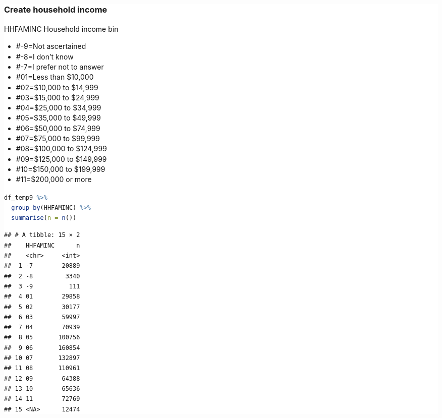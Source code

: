 ### Create household income

HHFAMINC Household income bin

- \#-9=Not ascertained
- \#-8=I don’t know
- \#-7=I prefer not to answer
- \#01=Less than \$10,000
- \#02=\$10,000 to \$14,999
- \#03=\$15,000 to \$24,999
- \#04=\$25,000 to \$34,999
- \#05=\$35,000 to \$49,999
- \#06=\$50,000 to \$74,999
- \#07=\$75,000 to \$99,999
- \#08=\$100,000 to \$124,999
- \#09=\$125,000 to \$149,999
- \#10=\$150,000 to \$199,999
- \#11=\$200,000 or more

``` r
df_temp9 %>%
  group_by(HHFAMINC) %>%
  summarise(n = n())
```

    ## # A tibble: 15 × 2
    ##    HHFAMINC      n
    ##    <chr>     <int>
    ##  1 -7        20889
    ##  2 -8         3340
    ##  3 -9          111
    ##  4 01        29858
    ##  5 02        30177
    ##  6 03        59997
    ##  7 04        70939
    ##  8 05       100756
    ##  9 06       160854
    ## 10 07       132897
    ## 11 08       110961
    ## 12 09        64388
    ## 13 10        65636
    ## 14 11        72769
    ## 15 <NA>      12474
